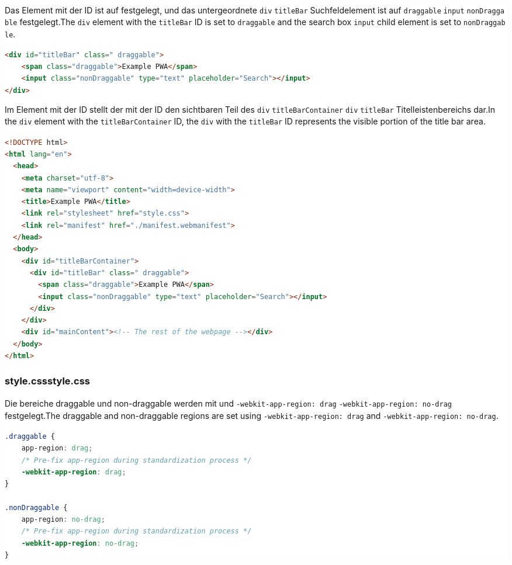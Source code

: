 <span data-ttu-id="4c7a5-278">Das Element mit der ID ist auf festgelegt, und das untergeordnete `div` `titleBar` Suchfeldelement ist auf `draggable` `input` `nonDraggable` festgelegt.</span><span class="sxs-lookup"><span data-stu-id="4c7a5-278">The `div` element with the `titleBar` ID is set to `draggable` and the search box `input` child element is set to `nonDraggable`.</span></span>  

```html
<div id="titleBar" class=" draggable">
    <span class="draggable">Example PWA</span>
    <input class="nonDraggable" type="text" placeholder="Search"></input>
</div>
```

<span data-ttu-id="4c7a5-279">Im Element mit der ID stellt der mit der ID den sichtbaren Teil des `div` `titleBarContainer` `div` `titleBar` Titelleistenbereichs dar.</span><span class="sxs-lookup"><span data-stu-id="4c7a5-279">In the `div` element with the `titleBarContainer` ID, the `div` with the `titleBar` ID represents the visible portion of the title bar area.</span></span>  

```html
<!DOCTYPE html>
<html lang="en">
  <head>
    <meta charset="utf-8">
    <meta name="viewport" content="width=device-width">
    <title>Example PWA</title>
    <link rel="stylesheet" href="style.css">
    <link rel="manifest" href="./manifest.webmanifest">
  </head>
  <body>
    <div id="titleBarContainer">
      <div id="titleBar" class=" draggable">
        <span class="draggable">Example PWA</span>
        <input class="nonDraggable" type="text" placeholder="Search"></input>
      </div>
    </div>
    <div id="mainContent"><!-- The rest of the webpage --></div>
  </body>
</html>
```  

### <a name="stylecss"></a><span data-ttu-id="4c7a5-280">style.css</span><span class="sxs-lookup"><span data-stu-id="4c7a5-280">style.css</span></span>  

<span data-ttu-id="4c7a5-281">Die bereiche draggable und non-draggable werden mit und `-webkit-app-region: drag` `-webkit-app-region: no-drag` festgelegt.</span><span class="sxs-lookup"><span data-stu-id="4c7a5-281">The draggable and non-draggable regions are set using `-webkit-app-region: drag` and `-webkit-app-region: no-drag`.</span></span>  

```css
.draggable {
    app-region: drag;
    /* Pre-fix app-region during standardization process */
    -webkit-app-region: drag;
}

.nonDraggable {
    app-region: no-drag;
    /* Pre-fix app-region during standardization process */
    -webkit-app-region: no-drag;
}
```  
